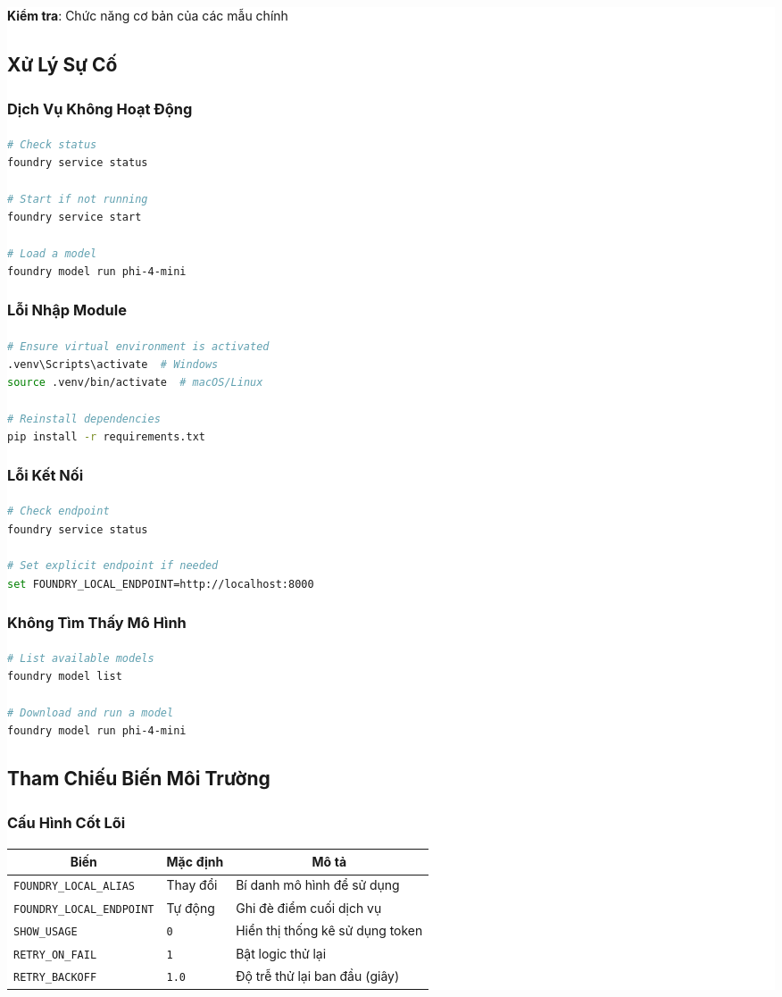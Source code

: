**Kiểm tra**: Chức năng cơ bản của các mẫu chính

## Xử Lý Sự Cố

### Dịch Vụ Không Hoạt Động

```bash
# Check status
foundry service status

# Start if not running
foundry service start

# Load a model
foundry model run phi-4-mini
```

### Lỗi Nhập Module

```bash
# Ensure virtual environment is activated
.venv\Scripts\activate  # Windows
source .venv/bin/activate  # macOS/Linux

# Reinstall dependencies
pip install -r requirements.txt
```

### Lỗi Kết Nối

```bash
# Check endpoint
foundry service status

# Set explicit endpoint if needed
set FOUNDRY_LOCAL_ENDPOINT=http://localhost:8000
```

### Không Tìm Thấy Mô Hình

```bash
# List available models
foundry model list

# Download and run a model
foundry model run phi-4-mini
```

## Tham Chiếu Biến Môi Trường

### Cấu Hình Cốt Lõi
| Biến | Mặc định | Mô tả |
|------|----------|-------|
| `FOUNDRY_LOCAL_ALIAS` | Thay đổi | Bí danh mô hình để sử dụng |
| `FOUNDRY_LOCAL_ENDPOINT` | Tự động | Ghi đè điểm cuối dịch vụ |
| `SHOW_USAGE` | `0` | Hiển thị thống kê sử dụng token |
| `RETRY_ON_FAIL` | `1` | Bật logic thử lại |
| `RETRY_BACKOFF` | `1.0` | Độ trễ thử lại ban đầu (giây) |
